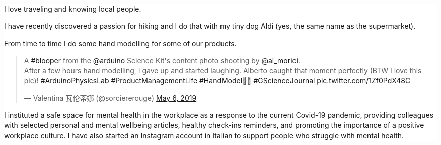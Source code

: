 I love traveling and knowing local people. 

I have recently discovered a passion for hiking and I do that with my tiny dog Aldi (yes, the same name as the supermarket). 

From time to time I do some hand modelling for some of our products. 

<blockquote class="twitter-tweet"><p lang="en" dir="ltr">A <a href="https://twitter.com/hashtag/blooper?src=hash&amp;ref_src=twsrc%5Etfw">#blooper</a> from the <a href="https://twitter.com/arduino?ref_src=twsrc%5Etfw">@arduino</a> Science Kit&#39;s content photo shooting by <a href="https://twitter.com/al_morici?ref_src=twsrc%5Etfw">@al_morici</a>. <br>After a few hours hand modelling, I gave up and started laughing. Alberto caught that moment perfectly (BTW I love this pic)! <a href="https://twitter.com/hashtag/ArduinoPhysicsLab?src=hash&amp;ref_src=twsrc%5Etfw">#ArduinoPhysicsLab</a> <a href="https://twitter.com/hashtag/ProductManagementLife?src=hash&amp;ref_src=twsrc%5Etfw">#ProductManagementLife</a> <a href="https://twitter.com/hashtag/HandModel?src=hash&amp;ref_src=twsrc%5Etfw">#HandModel</a>💁‍♀️ <a href="https://twitter.com/hashtag/GScienceJournal?src=hash&amp;ref_src=twsrc%5Etfw">#GScienceJournal</a> <a href="https://t.co/1Zf0PdX48C">pic.twitter.com/1Zf0PdX48C</a></p>&mdash; Valentina 瓦伦蒂娜 (@sorciererouge) <a href="https://twitter.com/sorciererouge/status/1125386717299650560?ref_src=twsrc%5Etfw">May 6, 2019</a></blockquote> <script async src="https://platform.twitter.com/widgets.js" charset="utf-8"></script>

I instituted a safe space for mental health in the workplace as a response to the current Covid-19 pandemic, providing colleagues with selected personal and mental wellbeing articles, healthy check-ins reminders, and promoting the importance of a positive workplace culture. I have also started an [Instagram account in Italian](https://www.instagram.com/scrignofelice/) to support people who struggle with mental health.  
